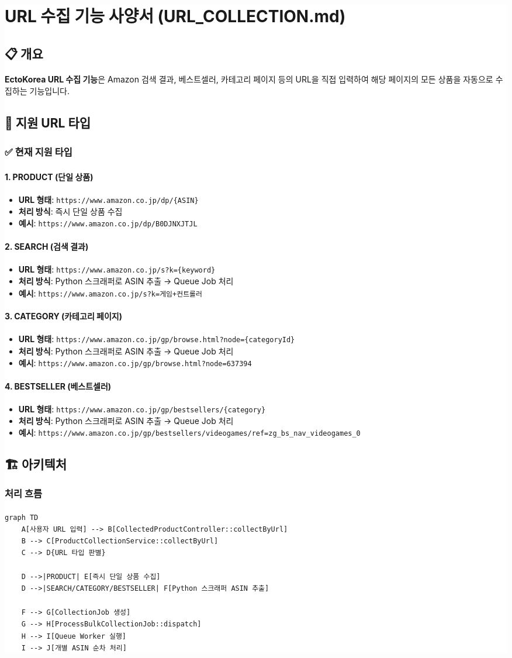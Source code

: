 # URL 수집 기능 사양서 (URL_COLLECTION.md)

## 📋 개요

**EctoKorea URL 수집 기능**은 Amazon 검색 결과, 베스트셀러, 카테고리 페이지 등의 URL을 직접 입력하여 해당 페이지의 모든 상품을 자동으로 수집하는 기능입니다.

## 🎯 지원 URL 타입

### ✅ 현재 지원 타입

#### 1. PRODUCT (단일 상품)
- **URL 형태**: `https://www.amazon.co.jp/dp/{ASIN}`
- **처리 방식**: 즉시 단일 상품 수집
- **예시**: `https://www.amazon.co.jp/dp/B0DJNXJTJL`

#### 2. SEARCH (검색 결과)
- **URL 형태**: `https://www.amazon.co.jp/s?k={keyword}`
- **처리 방식**: Python 스크래퍼로 ASIN 추출 → Queue Job 처리
- **예시**: `https://www.amazon.co.jp/s?k=게임+컨트롤러`

#### 3. CATEGORY (카테고리 페이지)  
- **URL 형태**: `https://www.amazon.co.jp/gp/browse.html?node={categoryId}`
- **처리 방식**: Python 스크래퍼로 ASIN 추출 → Queue Job 처리
- **예시**: `https://www.amazon.co.jp/gp/browse.html?node=637394`

#### 4. BESTSELLER (베스트셀러)
- **URL 형태**: `https://www.amazon.co.jp/gp/bestsellers/{category}`
- **처리 방식**: Python 스크래퍼로 ASIN 추출 → Queue Job 처리  
- **예시**: `https://www.amazon.co.jp/gp/bestsellers/videogames/ref=zg_bs_nav_videogames_0`

## 🏗️ 아키텍처

### 처리 흐름

```mermaid
graph TD
    A[사용자 URL 입력] --> B[CollectedProductController::collectByUrl]
    B --> C[ProductCollectionService::collectByUrl]
    C --> D{URL 타입 판별}
    
    D -->|PRODUCT| E[즉시 단일 상품 수집]
    D -->|SEARCH/CATEGORY/BESTSELLER| F[Python 스크래퍼 ASIN 추출]
    
    F --> G[CollectionJob 생성]
    G --> H[ProcessBulkCollectionJob::dispatch]
    H --> I[Queue Worker 실행]
    I --> J[개별 ASIN 순차 처리]
```
